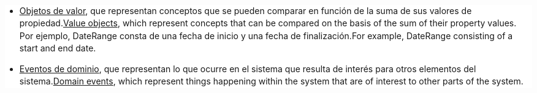 - <span data-ttu-id="3bad5-395">[Objetos de valor](https://deviq.com/value-object/), que representan conceptos que se pueden comparar en función de la suma de sus valores de propiedad.</span><span class="sxs-lookup"><span data-stu-id="3bad5-395">[Value objects](https://deviq.com/value-object/), which represent concepts that can be compared on the basis of the sum of their property values.</span></span> <span data-ttu-id="3bad5-396">Por ejemplo, DateRange consta de una fecha de inicio y una fecha de finalización.</span><span class="sxs-lookup"><span data-stu-id="3bad5-396">For example, DateRange consisting of a start and end date.</span></span>

- <span data-ttu-id="3bad5-397">[Eventos de dominio](https://martinfowler.com/eaaDev/DomainEvent.html), que representan lo que ocurre en el sistema que resulta de interés para otros elementos del sistema.</span><span class="sxs-lookup"><span data-stu-id="3bad5-397">[Domain events](https://martinfowler.com/eaaDev/DomainEvent.html), which represent things happening within the system that are of interest to other parts of the system.</span></span>
